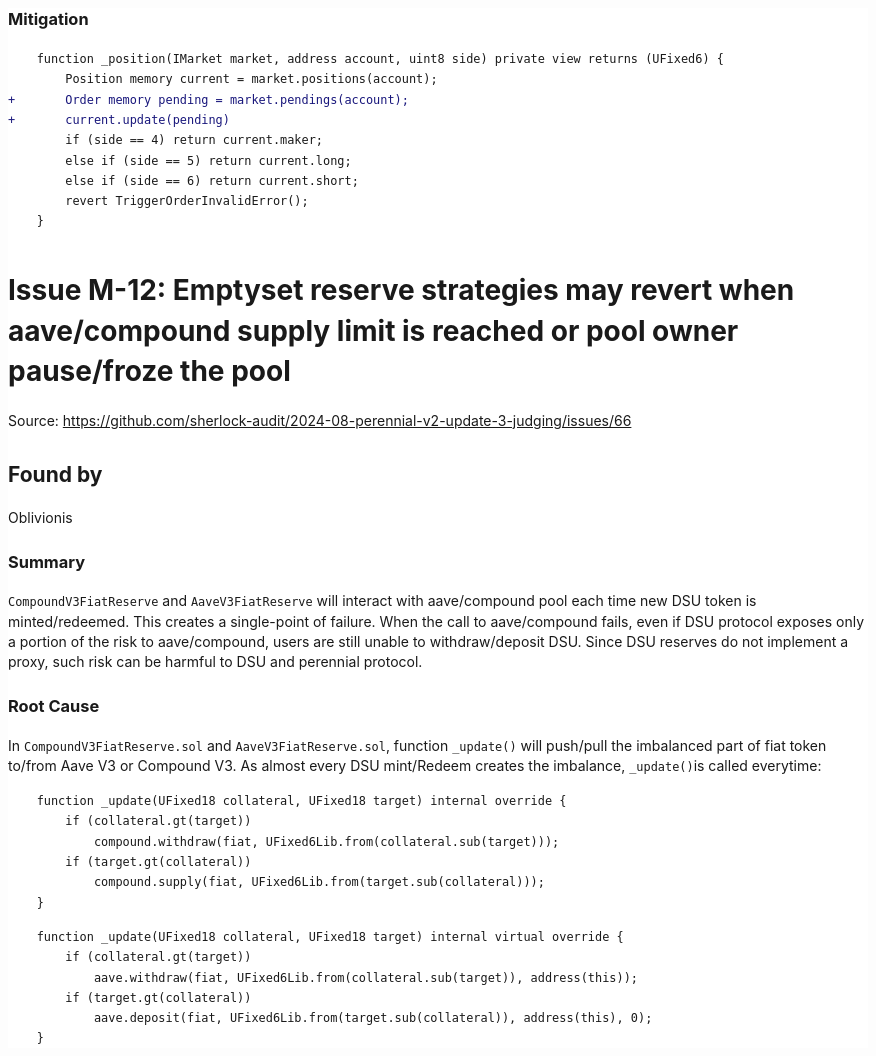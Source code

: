 ### Mitigation

```diff
    function _position(IMarket market, address account, uint8 side) private view returns (UFixed6) {
        Position memory current = market.positions(account);
+       Order memory pending = market.pendings(account);
+       current.update(pending)
        if (side == 4) return current.maker;
        else if (side == 5) return current.long;
        else if (side == 6) return current.short;
        revert TriggerOrderInvalidError();
    }
```

# Issue M-12: Emptyset reserve strategies may revert when aave/compound supply limit is reached or pool owner pause/froze the pool 

Source: https://github.com/sherlock-audit/2024-08-perennial-v2-update-3-judging/issues/66 

## Found by 
Oblivionis
### Summary

`CompoundV3FiatReserve` and `AaveV3FiatReserve` will interact with aave/compound pool each time new DSU token is minted/redeemed. This creates a single-point of failure. When the call to aave/compound fails, even if DSU protocol exposes only a portion of the risk to aave/compound, users are still unable to withdraw/deposit DSU. Since DSU reserves do not implement a proxy, such risk can be harmful to DSU and perennial protocol.

### Root Cause

In `CompoundV3FiatReserve.sol` and `AaveV3FiatReserve.sol`, function `_update()` will push/pull the imbalanced part of fiat token to/from Aave V3 or Compound V3. As almost every DSU mint/Redeem creates the imbalance, `_update()`is called everytime:

```solidity
    function _update(UFixed18 collateral, UFixed18 target) internal override {
        if (collateral.gt(target))
            compound.withdraw(fiat, UFixed6Lib.from(collateral.sub(target)));
        if (target.gt(collateral))
            compound.supply(fiat, UFixed6Lib.from(target.sub(collateral)));
    }
```
```solidity
    function _update(UFixed18 collateral, UFixed18 target) internal virtual override {
        if (collateral.gt(target))
            aave.withdraw(fiat, UFixed6Lib.from(collateral.sub(target)), address(this));
        if (target.gt(collateral))
            aave.deposit(fiat, UFixed6Lib.from(target.sub(collateral)), address(this), 0);
    }
```
